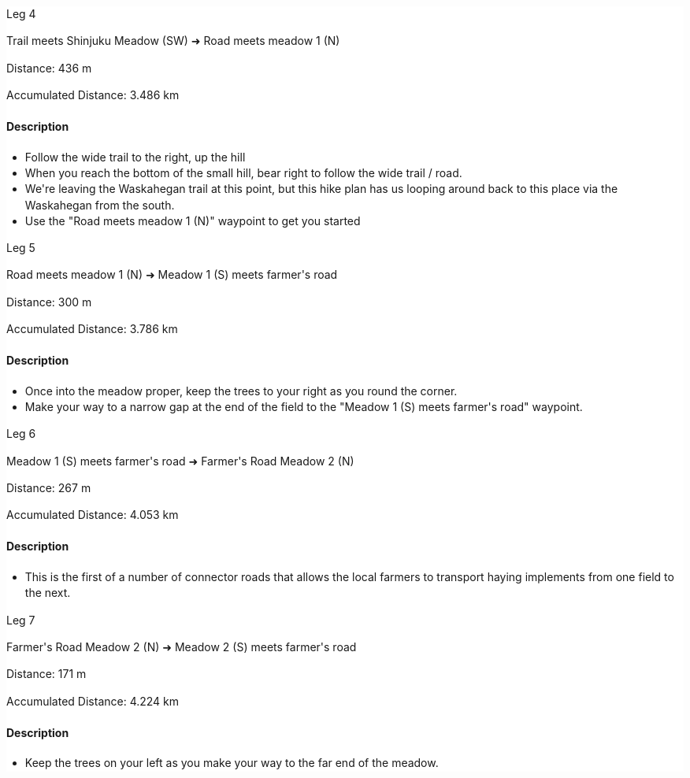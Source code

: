   <div class="border rounded-lg shadow-md">
    <div class="green-leg-header text-center py-1 font-bold text-white">Leg 4</div>
    <div class="p-4 space-y-2">
      <p class="-mt-4 text-center text-lg text-gray-700">Trail meets Shinjuku Meadow (SW) ➜ Road meets meadow 1 (N)</p>
      <p class="text-center text-base font-bold text-gray-700">Distance: 436 m</p>
      <p class="text-center text-base font-bold text-gray-700">Accumulated Distance: 3.486 km</p>
      <h4 class="text-base font-semibold">Description</h4>
      <ul class="text-base text-gray-700 tight-list">
        <li>Follow the wide trail to the right, up the hill</li>
        <li>When you reach the bottom of the small hill, bear right to follow the wide trail / road.</li>
        <li>We're leaving the Waskahegan trail at this point, but this hike plan has us looping around back to this place via the Waskahegan from the south.</li>
        <li>Use the "Road meets meadow 1 (N)" waypoint to get you started</li>
      </ul>
    </div>
  </div>
  
  <div class="border rounded-lg shadow-md">
    <div class="black-leg-header text-center py-1 font-bold text-white">Leg 5</div>
    <div class="p-4 space-y-2">
      <p class="-mt-4 text-center text-lg text-gray-700">Road meets meadow 1 (N) ➜ Meadow 1 (S) meets farmer's road</p>
      <p class="text-center text-base font-bold text-gray-700">Distance: 300 m</p>
      <p class="text-center text-base font-bold text-gray-700">Accumulated Distance: 3.786 km</p>
      <h4 class="text-base font-semibold">Description</h4>
      <ul class="text-base text-gray-700 tight-list">
        <li>Once into the meadow proper, keep the trees to your right as you round the corner.</li>
        <li>Make your way to a narrow gap at the end of the field to the "Meadow 1 (S) meets farmer's road" waypoint.</li>
      </ul>
    </div>
  </div>
  
  <div class="border rounded-lg shadow-md">
    <div class="brown-leg-header text-center py-1 font-bold text-white">Leg 6</div>
    <div class="p-4 space-y-2">
      <p class="-mt-4 text-center text-lg text-gray-700">Meadow 1 (S) meets farmer's road ➜ Farmer's Road Meadow 2 (N)</p>
      <p class="text-center text-base font-bold text-gray-700">Distance: 267 m</p>
      <p class="text-center text-base font-bold text-gray-700">Accumulated Distance: 4.053 km</p>
      <h4 class="text-base font-semibold">Description</h4>
      <ul class="text-base text-gray-700 tight-list">
        <li>This is the first of a number of connector roads that allows the local farmers to transport haying implements from one field to the next.</li>
      </ul>
    </div>
  </div>
  
  <div class="border rounded-lg shadow-md">
    <div class="black-leg-header text-center py-1 font-bold text-white">Leg 7</div>
    <div class="p-4 space-y-2">
      <p class="-mt-4 text-center text-lg text-gray-700">Farmer's Road Meadow 2 (N) ➜ Meadow 2 (S) meets farmer's road</p>
      <p class="text-center text-base font-bold text-gray-700">Distance: 171 m</p>
      <p class="text-center text-base font-bold text-gray-700">Accumulated Distance: 4.224 km</p>
      <h4 class="text-base font-semibold">Description</h4>
      <ul class="text-base text-gray-700 tight-list">
        <li>Keep the trees on your left as you make your way to the far end of the meadow.</li>
      </ul>
    </div>
  </div>
  